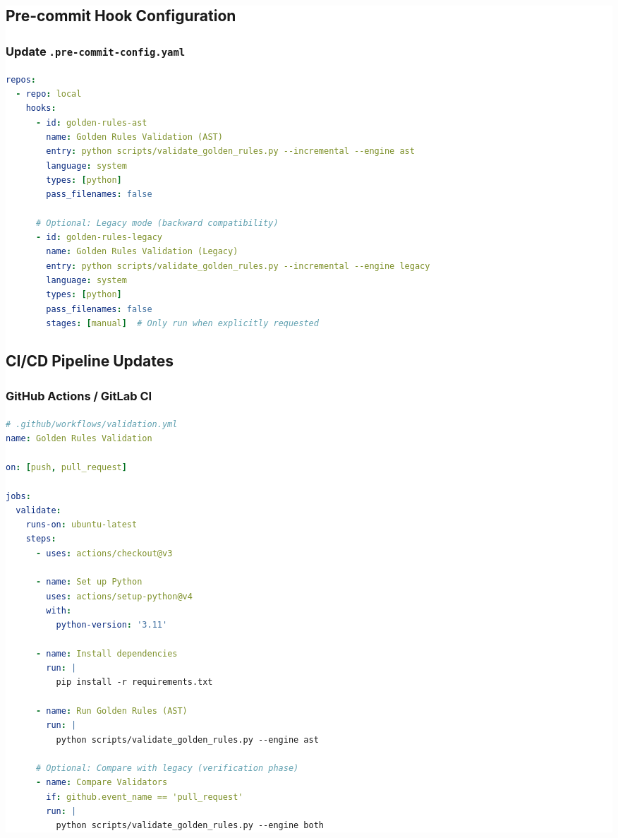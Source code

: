 ## Pre-commit Hook Configuration

### Update `.pre-commit-config.yaml`

```yaml
repos:
  - repo: local
    hooks:
      - id: golden-rules-ast
        name: Golden Rules Validation (AST)
        entry: python scripts/validate_golden_rules.py --incremental --engine ast
        language: system
        types: [python]
        pass_filenames: false

      # Optional: Legacy mode (backward compatibility)
      - id: golden-rules-legacy
        name: Golden Rules Validation (Legacy)
        entry: python scripts/validate_golden_rules.py --incremental --engine legacy
        language: system
        types: [python]
        pass_filenames: false
        stages: [manual]  # Only run when explicitly requested
```

## CI/CD Pipeline Updates

### GitHub Actions / GitLab CI

```yaml
# .github/workflows/validation.yml
name: Golden Rules Validation

on: [push, pull_request]

jobs:
  validate:
    runs-on: ubuntu-latest
    steps:
      - uses: actions/checkout@v3

      - name: Set up Python
        uses: actions/setup-python@v4
        with:
          python-version: '3.11'

      - name: Install dependencies
        run: |
          pip install -r requirements.txt

      - name: Run Golden Rules (AST)
        run: |
          python scripts/validate_golden_rules.py --engine ast

      # Optional: Compare with legacy (verification phase)
      - name: Compare Validators
        if: github.event_name == 'pull_request'
        run: |
          python scripts/validate_golden_rules.py --engine both
```
